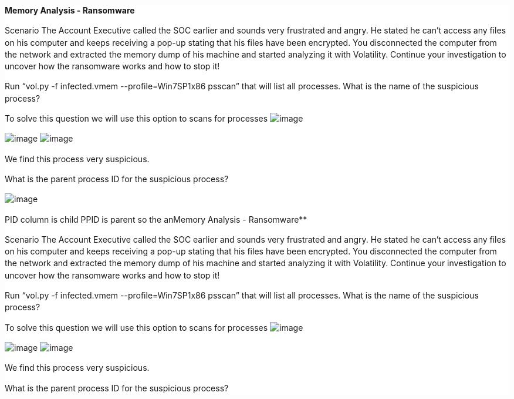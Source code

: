 **Memory Analysis - Ransomware**

Scenario
The Account Executive called the SOC earlier and sounds very frustrated and angry. 
He stated he can’t access any files on his computer and keeps receiving a pop-up stating that his files have been encrypted. 
You disconnected the computer from the network and extracted the memory dump of his machine and started analyzing it with Volatility.
Continue your investigation to uncover how the ransomware works and how to stop it!

Run “vol.py -f infected.vmem --profile=Win7SP1x86 psscan” that will list all processes. What is the name of the suspicious process? 

To solve this question we will use this option to scans for processes 
<img width="1547" height="137" alt="image" src="https://github.com/user-attachments/assets/62da280f-25c0-4de7-893c-8d2d4fa261e6" />



<img width="1210" height="182" alt="image" src="https://github.com/user-attachments/assets/003a8b06-a0de-4064-b18a-7c75ea0d0a63" />


<img width="1127" height="248" alt="image" src="https://github.com/user-attachments/assets/ec77d349-4f96-4ebb-8329-d0db64775444" />

We find this process very suspicious.

What is the parent process ID for the suspicious process? 


<img width="929" height="599" alt="image" src="https://github.com/user-attachments/assets/156f12c2-2dee-42de-9fd9-30da65c70c53" />

PID column is child PPID is parent so the anMemory Analysis - Ransomware**

Scenario
The Account Executive called the SOC earlier and sounds very frustrated and angry. 
He stated he can’t access any files on his computer and keeps receiving a pop-up stating that his files have been encrypted. 
You disconnected the computer from the network and extracted the memory dump of his machine and started analyzing it with Volatility.
Continue your investigation to uncover how the ransomware works and how to stop it!

Run “vol.py -f infected.vmem --profile=Win7SP1x86 psscan” that will list all processes. What is the name of the suspicious process? 

To solve this question we will use this option to scans for processes 
<img width="1547" height="137" alt="image" src="https://github.com/user-attachments/assets/62da280f-25c0-4de7-893c-8d2d4fa261e6" />



<img width="1210" height="182" alt="image" src="https://github.com/user-attachments/assets/003a8b06-a0de-4064-b18a-7c75ea0d0a63" />


<img width="1127" height="248" alt="image" src="https://github.com/user-attachments/assets/ec77d349-4f96-4ebb-8329-d0db64775444" />

We find this process very suspicious.

What is the parent process ID for the suspicious process? 

